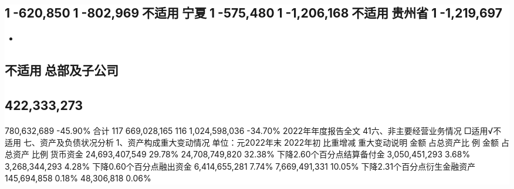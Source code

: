 1
-620,850
1
-802,969
不适用
宁夏
1
-575,480
1
-1,206,168
不适用
贵州省
1
-1,219,697
-
-
不适用
总部及子公司
-
422,333,273
-
780,632,689
-45.90%
合计
117
669,028,165
116
1,024,598,036
-34.70%
2022年年度报告全文
41六、非主要经营业务情况
□适用√不适用
七、资产及负债状况分析
1、资产构成重大变动情况
单位：元2022年末
2022年初
比重增减
重大变动说明
金额
占总资产比
例
金额
占总资产
比例
货币资金
24,693,407,549
29.78%
24,708,749,820
32.38%
下降2.60个百分点结算备付金
3,050,451,293
3.68%
3,268,344,293
4.28%
下降0.60个百分点融出资金
6,414,655,281
7.74%
7,669,491,331
10.05%
下降2.31个百分点衍生金融资产
145,694,858
0.18%
48,306,818
0.06%